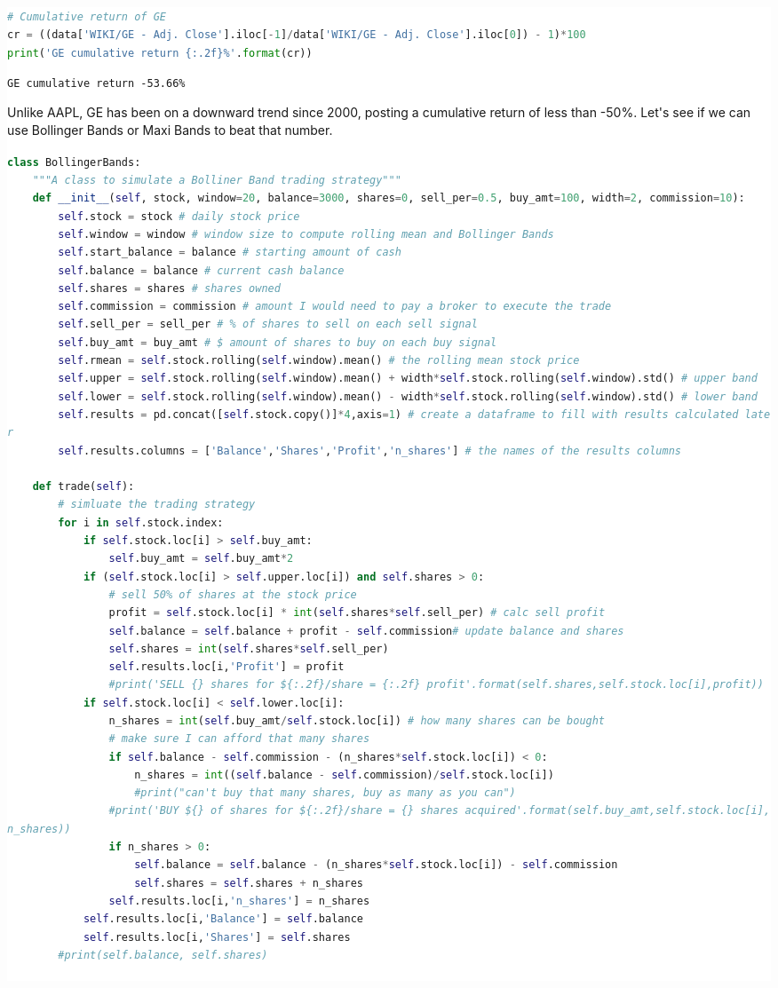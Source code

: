 

```python
# Cumulative return of GE
cr = ((data['WIKI/GE - Adj. Close'].iloc[-1]/data['WIKI/GE - Adj. Close'].iloc[0]) - 1)*100
print('GE cumulative return {:.2f}%'.format(cr))
```

    GE cumulative return -53.66%
    

Unlike AAPL, GE has been on a downward trend since 2000, posting a cumulative return of less than -50%. Let's see if we can use Bollinger Bands or Maxi Bands to beat that number.


```python
class BollingerBands:
    """A class to simulate a Bolliner Band trading strategy"""
    def __init__(self, stock, window=20, balance=3000, shares=0, sell_per=0.5, buy_amt=100, width=2, commission=10):
        self.stock = stock # daily stock price
        self.window = window # window size to compute rolling mean and Bollinger Bands
        self.start_balance = balance # starting amount of cash
        self.balance = balance # current cash balance
        self.shares = shares # shares owned
        self.commission = commission # amount I would need to pay a broker to execute the trade
        self.sell_per = sell_per # % of shares to sell on each sell signal
        self.buy_amt = buy_amt # $ amount of shares to buy on each buy signal
        self.rmean = self.stock.rolling(self.window).mean() # the rolling mean stock price
        self.upper = self.stock.rolling(self.window).mean() + width*self.stock.rolling(self.window).std() # upper band
        self.lower = self.stock.rolling(self.window).mean() - width*self.stock.rolling(self.window).std() # lower band
        self.results = pd.concat([self.stock.copy()]*4,axis=1) # create a dataframe to fill with results calculated later
        self.results.columns = ['Balance','Shares','Profit','n_shares'] # the names of the results columns
        
    def trade(self):
        # simluate the trading strategy
        for i in self.stock.index:
            if self.stock.loc[i] > self.buy_amt:
                self.buy_amt = self.buy_amt*2
            if (self.stock.loc[i] > self.upper.loc[i]) and self.shares > 0:
                # sell 50% of shares at the stock price
                profit = self.stock.loc[i] * int(self.shares*self.sell_per) # calc sell profit
                self.balance = self.balance + profit - self.commission# update balance and shares
                self.shares = int(self.shares*self.sell_per)
                self.results.loc[i,'Profit'] = profit
                #print('SELL {} shares for ${:.2f}/share = {:.2f} profit'.format(self.shares,self.stock.loc[i],profit))
            if self.stock.loc[i] < self.lower.loc[i]:
                n_shares = int(self.buy_amt/self.stock.loc[i]) # how many shares can be bought
                # make sure I can afford that many shares
                if self.balance - self.commission - (n_shares*self.stock.loc[i]) < 0:
                    n_shares = int((self.balance - self.commission)/self.stock.loc[i])
                    #print("can't buy that many shares, buy as many as you can")
                #print('BUY ${} of shares for ${:.2f}/share = {} shares acquired'.format(self.buy_amt,self.stock.loc[i],n_shares))
                if n_shares > 0:
                    self.balance = self.balance - (n_shares*self.stock.loc[i]) - self.commission
                    self.shares = self.shares + n_shares
                self.results.loc[i,'n_shares'] = n_shares
            self.results.loc[i,'Balance'] = self.balance
            self.results.loc[i,'Shares'] = self.shares
        #print(self.balance, self.shares)
        
```